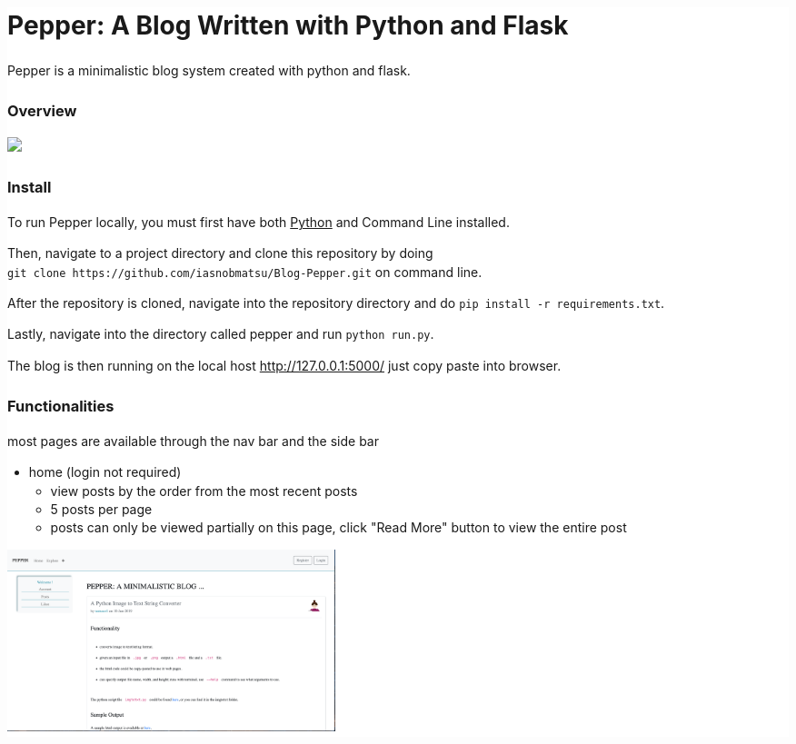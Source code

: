 # Pepper: A Blog Written with Python and Flask
Pepper is a minimalistic blog system created with python and flask.

### Overview
<img src="Pepper2.gif" width="90%">

### Install
To run Pepper locally, you must first have both [Python](https://www.python.org/) and Command Line installed.

Then, navigate to a project directory and clone this repository by doing     
`git clone https://github.com/iasnobmatsu/Blog-Pepper.git`    on command line.

After the repository is cloned, navigate into the repository directory and do `pip install -r requirements.txt`.

Lastly, navigate into the directory called pepper and run `python run.py`.

The blog is then running on the local host http://127.0.0.1:5000/ just copy paste into browser.

### Functionalities
most pages are available through the nav bar and the side bar

- home (login not required)
    - view posts by the order from the most recent posts 
    - 5 posts per page
    - posts can only be viewed partially on this page, click "Read More" button to view the entire post
 <img src="intropics/home.jpg" alt="home" height="200px">
